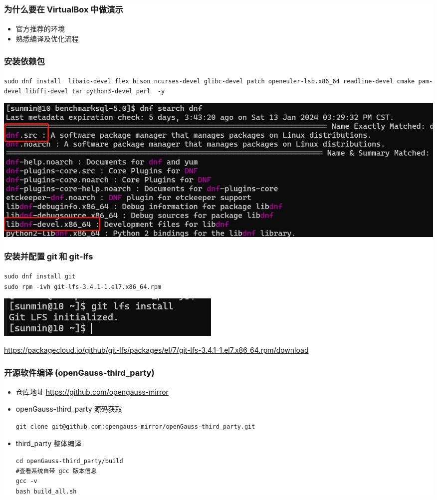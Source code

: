 ### 为什么要在 VirtualBox 中做演示

- 官方推荐的环境
- 熟悉编译及优化流程

### 安装依赖包

```
sudo dnf install  libaio-devel flex bison ncurses-devel glibc-devel patch openeuler-lsb.x86_64 readline-devel cmake pam-devel libffi-devel tar python3-devel perl  -y
```
![dnf-dnf](dnf-dnf.png)

### 安装并配置 git 和 git-lfs

```
sudo dnf install git
sudo rpm -ivh git-lfs-3.4.1-1.el7.x86_64.rpm
```
![git-lfs](git-lfs.png)

https://packagecloud.io/github/git-lfs/packages/el/7/git-lfs-3.4.1-1.el7.x86_64.rpm/download


### 开源软件编译 (openGauss-third_party)

- 仓库地址 https://github.com/opengauss-mirror
- openGauss-third_party 源码获取

  ```
  git clone git@github.com:opengauss-mirror/openGauss-third_party.git
  ```
- third_party 整体编译

  ```
  cd openGauss-third_party/build
  #查看系统自带 gcc 版本信息
  gcc -v
  bash build_all.sh
  ```
